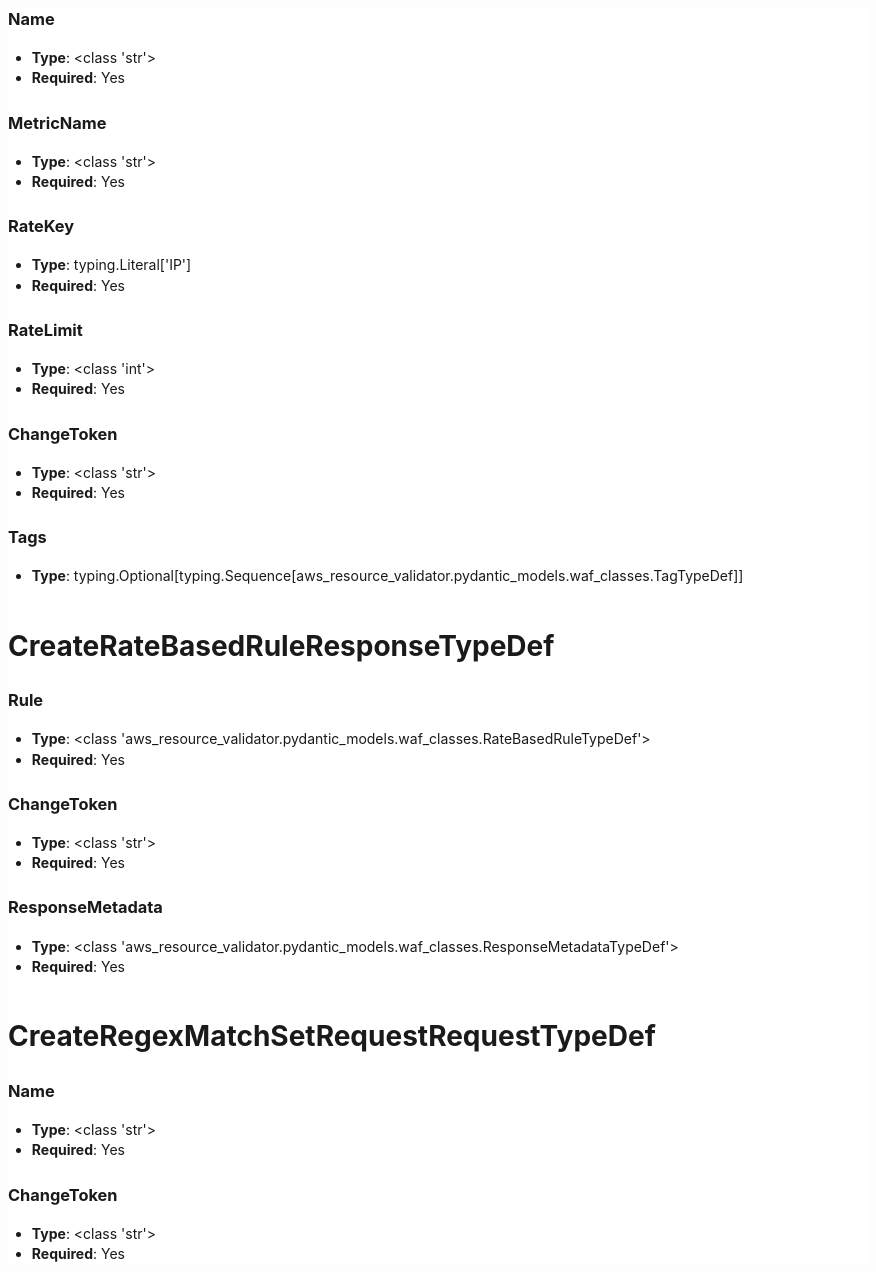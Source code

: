 ### Name
- **Type**: <class 'str'>
- **Required**: Yes

### MetricName
- **Type**: <class 'str'>
- **Required**: Yes

### RateKey
- **Type**: typing.Literal['IP']
- **Required**: Yes

### RateLimit
- **Type**: <class 'int'>
- **Required**: Yes

### ChangeToken
- **Type**: <class 'str'>
- **Required**: Yes

### Tags
- **Type**: typing.Optional[typing.Sequence[aws_resource_validator.pydantic_models.waf_classes.TagTypeDef]]


# CreateRateBasedRuleResponseTypeDef

### Rule
- **Type**: <class 'aws_resource_validator.pydantic_models.waf_classes.RateBasedRuleTypeDef'>
- **Required**: Yes

### ChangeToken
- **Type**: <class 'str'>
- **Required**: Yes

### ResponseMetadata
- **Type**: <class 'aws_resource_validator.pydantic_models.waf_classes.ResponseMetadataTypeDef'>
- **Required**: Yes


# CreateRegexMatchSetRequestRequestTypeDef

### Name
- **Type**: <class 'str'>
- **Required**: Yes

### ChangeToken
- **Type**: <class 'str'>
- **Required**: Yes
